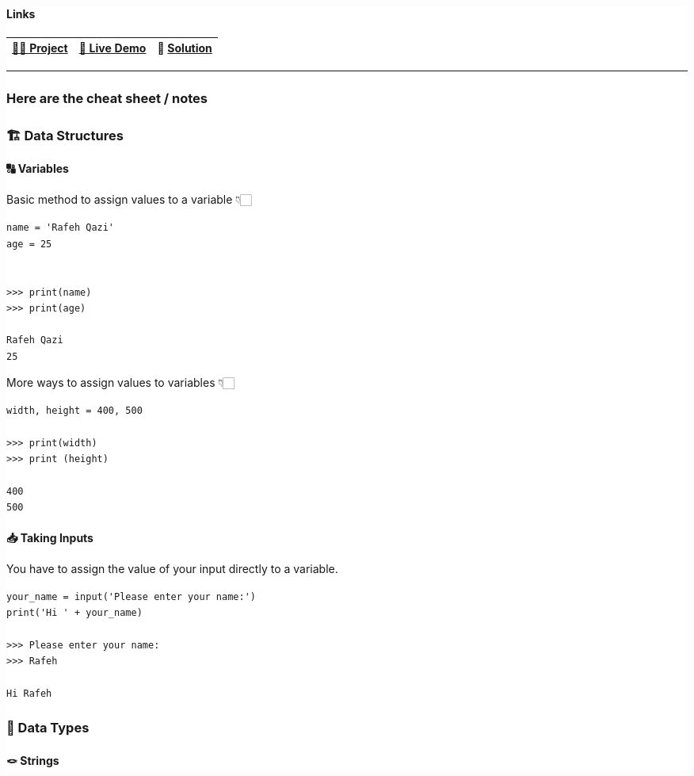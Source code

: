#### Links
| [👨‍💻 Project](https://replit.com/@cleverprogrammer/exercise-flask-get-random-dog) | [🚀 Live Demo](https://solution-flask-get-random-dog.cleverprogrammer.repl.co) | 🔑 [Solution](https://replit.com/@cleverprogrammer/bts-flask-get-random-dog)
| ---- | ----- | ------

----

### Here are the cheat sheet / notes

### 🏗️ Data Structures

#### 🔠 Variables

Basic method to assign values to a variable 👇🏻
```
name = 'Rafeh Qazi'
age = 25


>>> print(name)
>>> print(age)

Rafeh Qazi
25
```

More ways to assign values to variables 👇🏻
```
width, height = 400, 500

>>> print(width)
>>> print (height)

400
500
```

#### 📥 Taking Inputs

You have to assign the value of your input directly to a variable.

```
your_name = input('Please enter your name:')
print('Hi ' + your_name)

>>> Please enter your name:
>>> Rafeh 

Hi Rafeh

```

### 🐍 Data Types

#### 🪢 Strings
